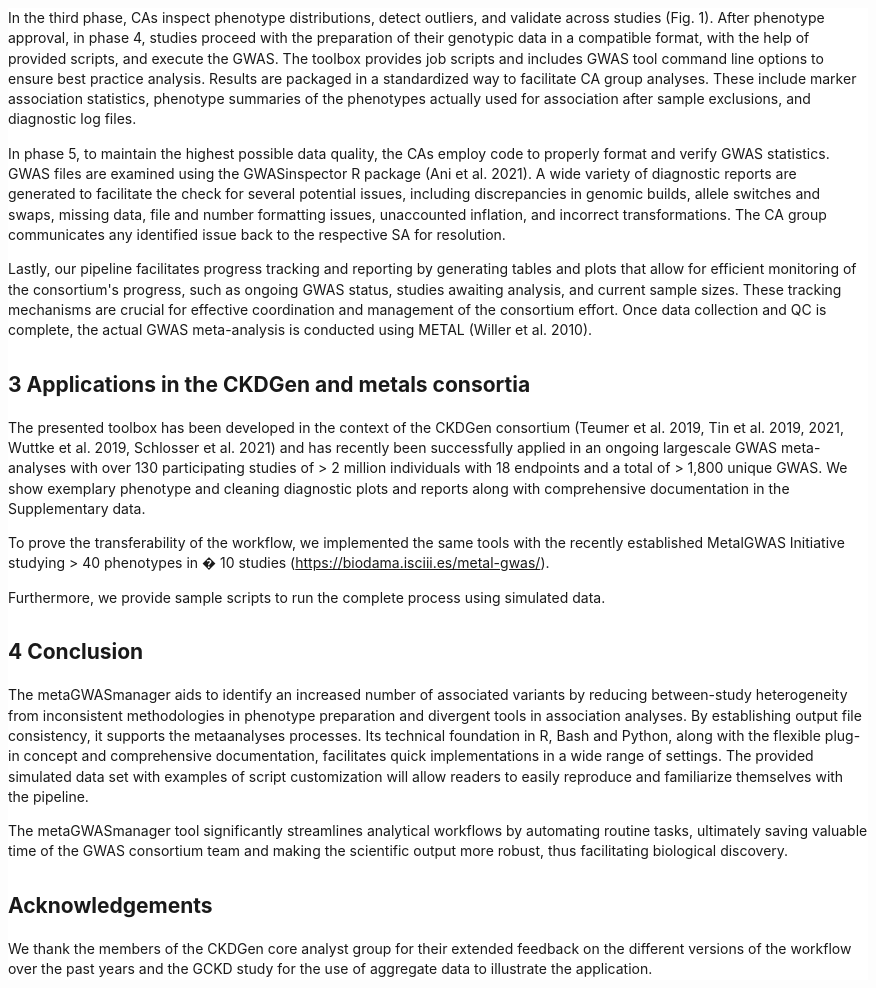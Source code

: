 In the third phase, CAs inspect phenotype distributions, detect outliers, and validate across studies (Fig. 1). After phenotype approval, in phase 4, studies proceed with the preparation of their genotypic data in a compatible format, with  the  help  of  provided  scripts,  and  execute  the  GWAS. The  toolbox  provides  job  scripts  and  includes  GWAS  tool command  line  options  to  ensure  best  practice  analysis. Results are packaged in a standardized way to facilitate CA group analyses.  These  include  marker  association  statistics, phenotype summaries of the phenotypes actually used for association after sample exclusions, and diagnostic log files.

In phase 5, to maintain the highest possible data quality, the CAs employ code to properly format and verify GWAS statistics.  GWAS  files  are  examined  using  the  GWASinspector  R package (Ani et al. 2021). A wide variety of diagnostic reports are generated to facilitate the check for several potential issues, including  discrepancies  in  genomic  builds,  allele  switches  and swaps, missing data, file and number formatting issues, unaccounted inflation, and incorrect transformations. The CA group communicates  any  identified  issue  back  to  the  respective  SA for resolution.

Lastly, our pipeline facilitates progress tracking and reporting by generating tables and plots that allow for efficient  monitoring  of  the  consortium's  progress,  such  as  ongoing  GWAS  status,  studies  awaiting  analysis,  and  current sample sizes. These tracking mechanisms are crucial for effective coordination and management of the consortium effort.  Once  data  collection  and  QC  is  complete,  the  actual GWAS  meta-analysis  is  conducted  using  METAL  (Willer et al. 2010).

## 3 Applications in the CKDGen and metals consortia

The presented toolbox has been developed in the context of the  CKDGen  consortium  (Teumer et  al. 2019,  Tin et  al. 2019, 2021, Wuttke et al. 2019, Schlosser et al. 2021) and has  recently  been  successfully  applied  in  an  ongoing  largescale GWAS meta-analyses with over 130 participating studies of &gt; 2 million individuals with 18 endpoints and a total of &gt; 1,800 unique GWAS. We show exemplary phenotype and cleaning diagnostic plots and reports along with comprehensive documentation in the Supplementary data.

To  prove  the  transferability  of  the  workflow,  we  implemented the same tools with the recently established MetalGWAS Initiative studying &gt; 40 phenotypes in � 10 studies (https://biodama.isciii.es/metal-gwas/).

Furthermore,  we  provide  sample  scripts  to  run  the  complete process using simulated data.

## 4 Conclusion

The metaGWASmanager aids to identify an increased number of associated variants by reducing between-study heterogeneity from inconsistent methodologies in phenotype preparation  and  divergent  tools  in  association  analyses.  By establishing  output  file  consistency,  it  supports  the  metaanalyses  processes.  Its  technical  foundation  in  R,  Bash  and Python, along with the flexible plug-in concept and comprehensive documentation, facilitates quick implementations in a  wide  range  of  settings.  The  provided  simulated  data  set with examples of script customization will allow readers to easily reproduce and familiarize themselves with the pipeline.

The metaGWASmanager tool significantly streamlines analytical  workflows  by  automating  routine  tasks,  ultimately saving  valuable  time  of  the  GWAS  consortium  team  and making the scientific output more robust, thus facilitating biological discovery.

## Acknowledgements

We thank the members of the CKDGen core analyst group for their extended feedback on the different versions of the workflow over the past years and the GCKD study for the use of aggregate data to illustrate the application.
